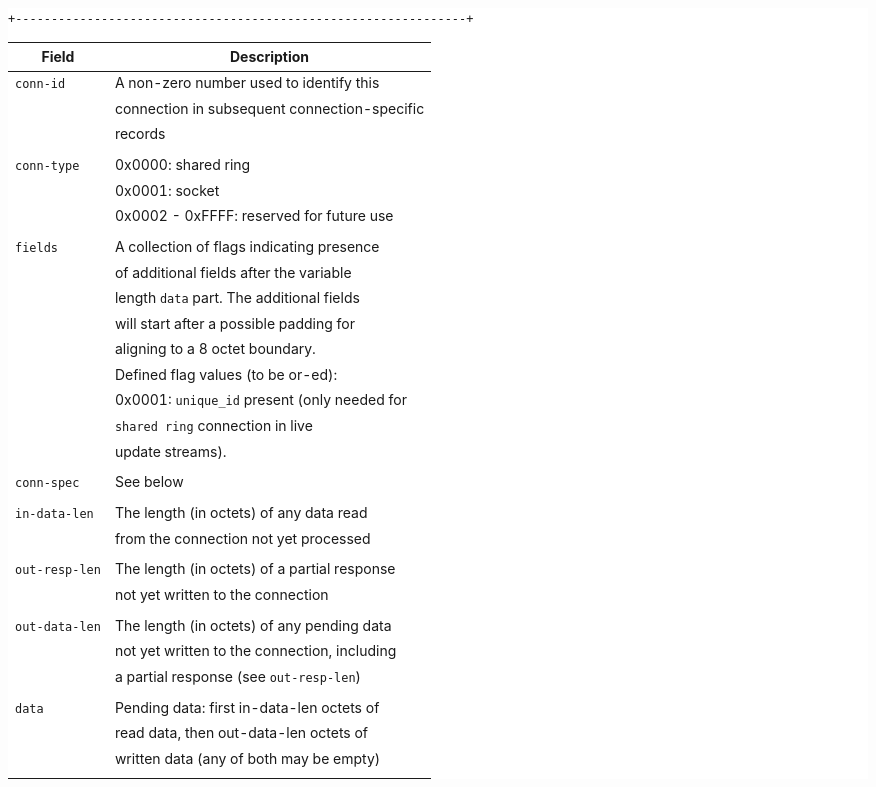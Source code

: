 ```
+---------------------------------------------------------------+
```


| Field          | Description                                  |
|----------------|----------------------------------------------|
| `conn-id`      | A non-zero number used to identify this      |
|                | connection in subsequent connection-specific |
|                | records                                      |
|                |                                              |
| `conn-type`    | 0x0000: shared ring                          |
|                | 0x0001: socket                               |
|                | 0x0002 - 0xFFFF: reserved for future use     |
|                |                                              |
| `fields`       | A collection of flags indicating presence    |
|                | of additional fields after the variable      |
|                | length `data` part. The additional fields    |
|                | will start after a possible padding for      |
|                | aligning to a 8 octet boundary.              |
|                | Defined flag values (to be or-ed):           |
|                | 0x0001: `unique_id` present (only needed for |
|                |         `shared ring` connection in live     |
|                |         update streams).                     |
|                |                                              |
| `conn-spec`    | See below                                    |
|                |                                              |
| `in-data-len`  | The length (in octets) of any data read      |
|                | from the connection not yet processed        |
|                |                                              |
| `out-resp-len` | The length (in octets) of a partial response |
|                | not yet written to the connection            |
|                |                                              |
| `out-data-len` | The length (in octets) of any pending data   |
|                | not yet written to the connection, including |
|                | a partial response (see `out-resp-len`)      |
|                |                                              |
| `data`         | Pending data: first in-data-len octets of    |
|                | read data, then out-data-len octets of       |
|                | written data (any of both may be empty)      |
|                |                                              |